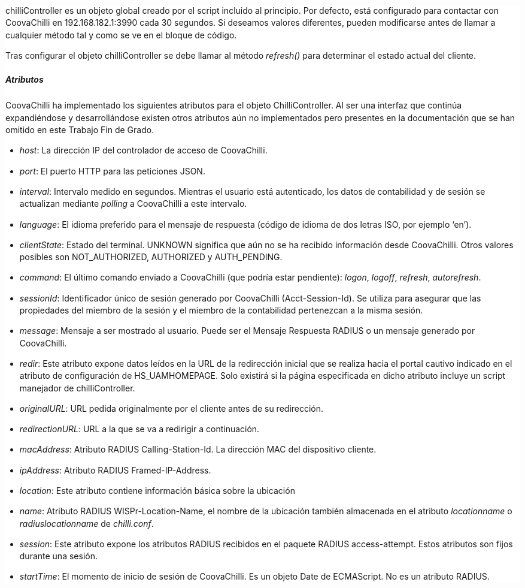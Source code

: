 chilliController es un objeto global creado por el script incluido al principio. Por defecto, está configurado para contactar con CoovaChilli en 192.168.182.1:3990 cada 30 segundos. Si deseamos valores diferentes, pueden modificarse antes de llamar a cualquier método tal y como se ve en el bloque de código.

Tras configurar el objeto chilliController se debe llamar al método *refresh()* para determinar el estado actual del cliente.

##### Atributos

CoovaChilli ha implementado los siguientes atributos para el objeto ChilliController. Al ser una interfaz que continúa expandiéndose y desarrollándose existen otros atributos aún no implementados pero presentes en la documentación que se han omitido en este Trabajo Fin de Grado.

* *host*: La dirección IP del controlador de acceso de CoovaChilli.

* *port*: El puerto HTTP para las peticiones JSON.

* *interval*: Intervalo medido en segundos. Mientras el usuario está autenticado, los datos de contabilidad y de sesión se actualizan mediante *polling* a CoovaChilli a este intervalo.

* *language*: El idioma preferido para el mensaje de respuesta (código de idioma de dos letras ISO, por ejemplo ‘en’).

* *clientState*: Estado del terminal. UNKNOWN significa que aún no se ha recibido información desde CoovaChilli. Otros valores posibles son NOT_AUTHORIZED, AUTHORIZED y AUTH_PENDING.

* *command*: El último comando enviado a CoovaChilli (que podría estar pendiente): *logon*, *logoff*, *refresh*, *autorefresh*.

* *sessionId*: Identificador único de sesión generado por CoovaChilli (Acct-Session-Id). Se utiliza para asegurar que las propiedades del miembro de la sesión y el miembro de la contabilidad pertenezcan a la misma sesión.

* *message*: Mensaje a ser mostrado al usuario. Puede ser el Mensaje Respuesta RADIUS o un mensaje generado por CoovaChilli.

* *redir*: Este atributo expone datos leídos en la URL de la redirección inicial que se realiza hacia el portal cautivo indicado en el atributo de configuración de HS_UAMHOMEPAGE. Solo existirá si la página especificada en dicho atributo incluye un script manejador de chilliController.

* *originalURL*: URL pedida originalmente por el cliente antes de su redirección.

* *redirectionURL*: URL a la que se va a redirigir a continuación.

* *macAddress*: Atributo RADIUS Calling-Station-Id. La dirección MAC del dispositivo cliente.

* *ipAddress*: Atributo RADIUS Framed-IP-Address.

* *location*: Este atributo contiene información básica sobre la ubicación

* *name*: Atributo RADIUS WISPr-Location-Name, el nombre de la ubicación también almacenada en el atributo *locationname* o *radiuslocationname* de *chilli.conf*.

* *session*: Este atributo expone los atributos RADIUS recibidos en el paquete RADIUS access-attempt. Estos atributos son fijos durante una sesión.

* *startTime*: El momento de inicio de sesión de CoovaChilli. Es un objeto Date de ECMAScript. No es un atributo RADIUS.
